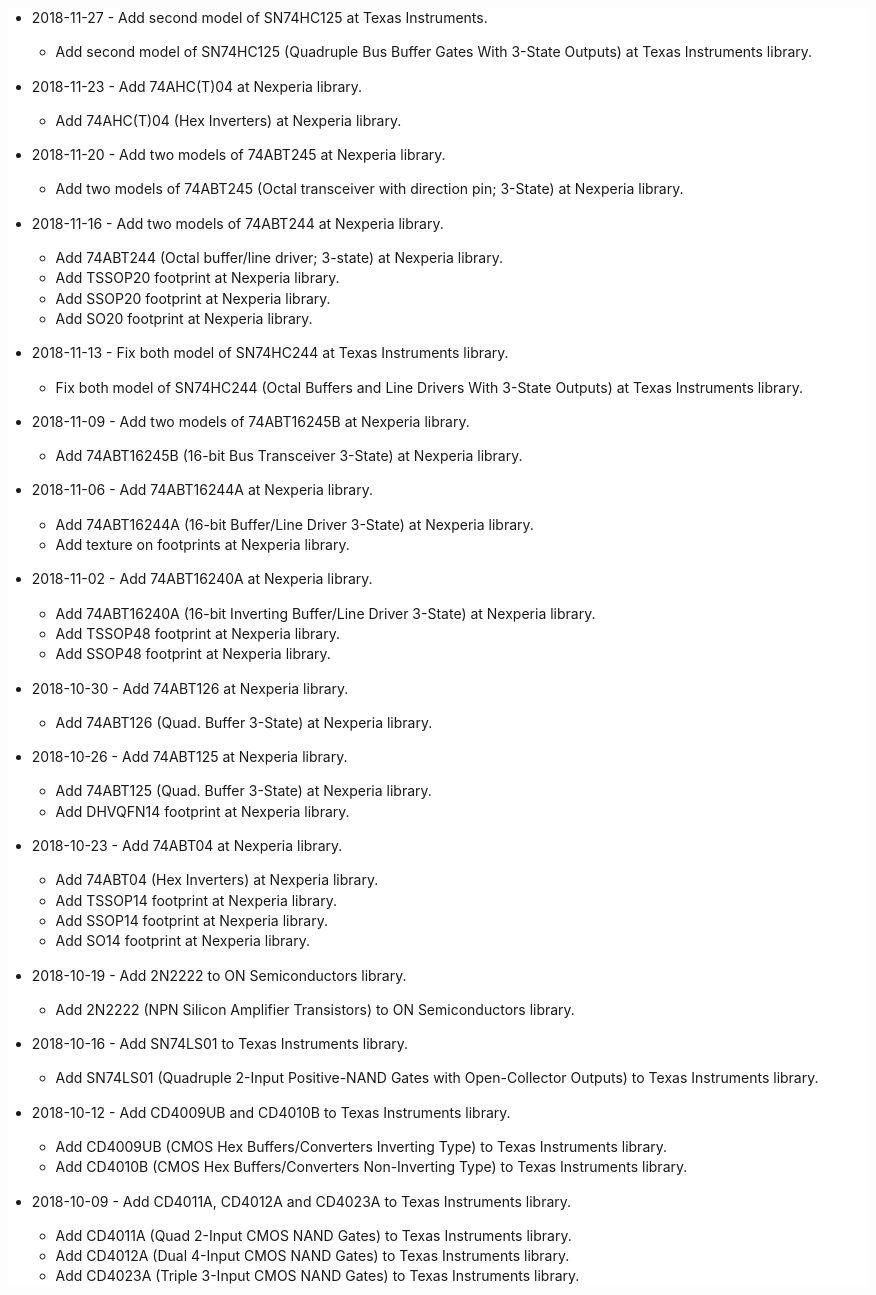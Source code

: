 * 2018-11-27 - Add second model of SN74HC125 at Texas Instruments.
  * Add second model of SN74HC125 (Quadruple Bus Buffer Gates With 3-State Outputs) at Texas Instruments library.

* 2018-11-23 - Add 74AHC(T)04 at Nexperia library.
  * Add 74AHC(T)04 (Hex Inverters) at Nexperia library.

* 2018-11-20 - Add two models of 74ABT245 at Nexperia library.
  * Add two models of 74ABT245 (Octal transceiver with direction pin; 3-State) at Nexperia library.

* 2018-11-16 - Add two models of 74ABT244 at Nexperia library.
  * Add 74ABT244 (Octal buffer/line driver; 3-state) at Nexperia library.
  * Add TSSOP20 footprint at Nexperia library.
  * Add SSOP20 footprint at Nexperia library.
  * Add SO20 footprint at Nexperia library.

* 2018-11-13 - Fix both model of SN74HC244 at Texas Instruments library.
  * Fix both model of SN74HC244 (Octal Buffers and Line Drivers With 3-State Outputs) at Texas Instruments library.

* 2018-11-09 - Add two models of 74ABT16245B at Nexperia library.
  * Add 74ABT16245B (16-bit Bus Transceiver 3-State) at Nexperia library.

* 2018-11-06 - Add 74ABT16244A at Nexperia library.
  * Add 74ABT16244A (16-bit Buffer/Line Driver 3-State) at Nexperia library.
  * Add texture on footprints at Nexperia library.

* 2018-11-02 - Add 74ABT16240A at Nexperia library.
  * Add 74ABT16240A (16-bit Inverting Buffer/Line Driver 3-State) at Nexperia library.
  * Add TSSOP48 footprint at Nexperia library.
  * Add SSOP48 footprint at Nexperia library.   

* 2018-10-30 - Add 74ABT126 at Nexperia library.
  * Add 74ABT126 (Quad. Buffer 3-State) at Nexperia library.

* 2018-10-26 - Add 74ABT125 at Nexperia library.
  * Add 74ABT125 (Quad. Buffer 3-State) at Nexperia library.
  * Add DHVQFN14 footprint at Nexperia library.

* 2018-10-23 - Add 74ABT04 at Nexperia library.
  * Add 74ABT04 (Hex Inverters) at Nexperia library.
  * Add TSSOP14 footprint at Nexperia library.
  * Add SSOP14 footprint at Nexperia library.
  * Add SO14 footprint at Nexperia library.

* 2018-10-19 - Add 2N2222 to ON Semiconductors library.
  * Add 2N2222 (NPN Silicon Amplifier Transistors) to ON Semiconductors library.

* 2018-10-16 - Add SN74LS01 to Texas Instruments library.
  * Add SN74LS01 (Quadruple 2-Input Positive-NAND Gates with Open-Collector Outputs) to Texas Instruments library.

* 2018-10-12 - Add CD4009UB and CD4010B to Texas Instruments library.
  * Add CD4009UB (CMOS Hex Buffers/Converters Inverting Type) to Texas Instruments library.
  * Add CD4010B (CMOS Hex Buffers/Converters Non-Inverting Type) to Texas Instruments library.

* 2018-10-09 - Add CD4011A, CD4012A and CD4023A to Texas Instruments library.
  * Add CD4011A (Quad 2-Input CMOS NAND Gates) to Texas Instruments library.
  * Add CD4012A (Dual 4-Input CMOS NAND Gates) to Texas Instruments library.
  * Add CD4023A (Triple 3-Input CMOS NAND Gates) to Texas Instruments library.
